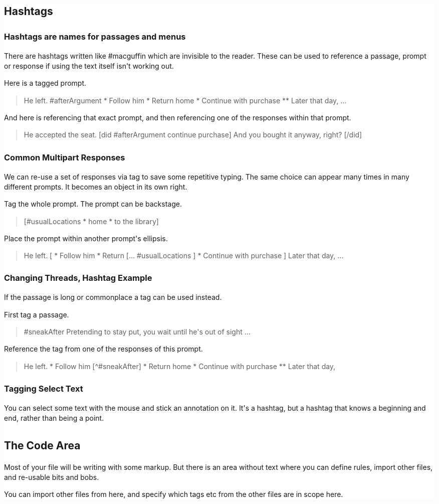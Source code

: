 ## Hashtags

### Hashtags are names for passages and menus

There are hashtags written like #macguffin which are invisible to the reader. These can be used to reference a passage, prompt or response if using the text itself isn't working out.

Here is a tagged prompt.

> He left. #afterArgument \* Follow him \* Return home \* Continue with purchase \*\* Later that day, ...

And here is referencing that exact prompt, and then referencing one of the responses within that prompt.

> He accepted the seat. [did #afterArgument continue purchase] And you bought it anyway, right? [/did]

### Common Multipart Responses

We can re-use a set of responses via tag to save some repetitive typing. The same choice can appear many times in many different prompts. It becomes an object in its own right.

Tag the whole prompt. The prompt can be backstage.

> [#usualLocations \* home \* to the library]

Place the prompt within another prompt's ellipsis.

> He left. [ \* Follow him \* Return [... #usualLocations ] \* Continue with purchase ] Later that day, ...

### Changing Threads, Hashtag Example

If the passage is long or commonplace a tag can be used instead.

First tag a passage.

> #sneakAfter Pretending to stay put, you wait until he's out of sight ...

Reference the tag from one of the responses of this prompt.

> He left. \* Follow him [^#sneakAfter] \* Return home \* Continue with purchase \*\* Later that day,

### Tagging Select Text

You can select some text with the mouse and stick an annotation on it. It's a hashtag, but a hashtag that knows a beginning and end, rather than being a point.

## The Code Area

Most of your file will be writing with some markup. But there is an area without text where you can define rules, import other files, and re-usable bits and bobs.

You can import other files from here, and specify which tags etc from the other files are in scope here.
